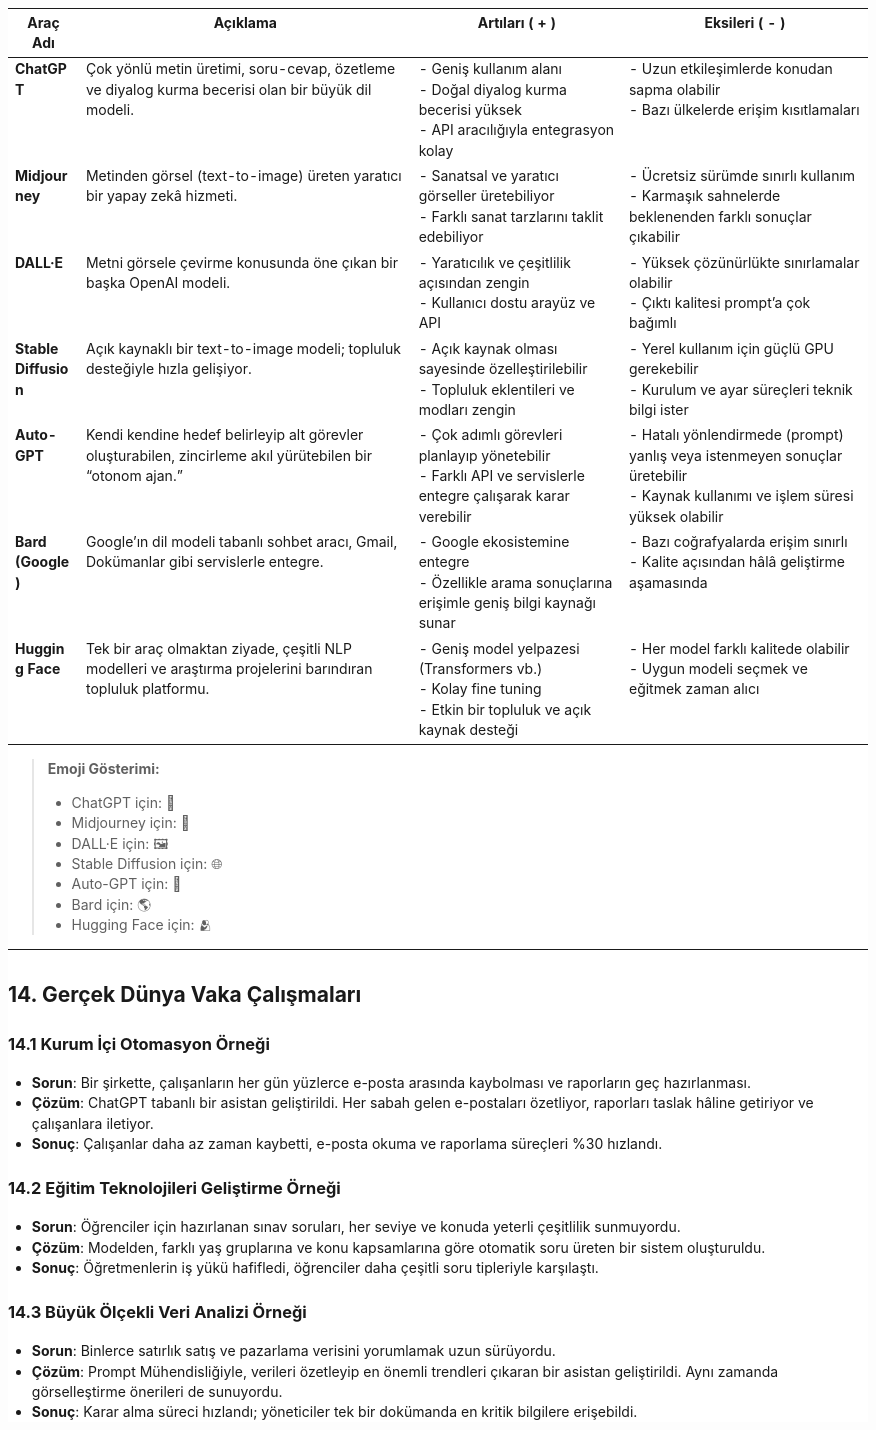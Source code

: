 | **Araç Adı**         | **Açıklama**                                                                                                | **Artıları ( + )**                                                                                               | **Eksileri ( - )**                                                                                                               |
| -------------------- | ----------------------------------------------------------------------------------------------------------- | ---------------------------------------------------------------------------------------------------------------- | -------------------------------------------------------------------------------------------------------------------------------- |
| **ChatGPT**          | Çok yönlü metin üretimi, soru-cevap, özetleme ve diyalog kurma becerisi olan bir büyük dil modeli.          | - Geniş kullanım alanı<br>- Doğal diyalog kurma becerisi yüksek<br>- API aracılığıyla entegrasyon kolay          | - Uzun etkileşimlerde konudan sapma olabilir<br>- Bazı ülkelerde erişim kısıtlamaları                                            |
| **Midjourney**       | Metinden görsel (text-to-image) üreten yaratıcı bir yapay zekâ hizmeti.                                     | - Sanatsal ve yaratıcı görseller üretebiliyor<br>- Farklı sanat tarzlarını taklit edebiliyor                     | - Ücretsiz sürümde sınırlı kullanım<br>- Karmaşık sahnelerde beklenenden farklı sonuçlar çıkabilir                               |
| **DALL·E**           | Metni görsele çevirme konusunda öne çıkan bir başka OpenAI modeli.                                          | - Yaratıcılık ve çeşitlilik açısından zengin<br>- Kullanıcı dostu arayüz ve API                                  | - Yüksek çözünürlükte sınırlamalar olabilir<br>- Çıktı kalitesi prompt’a çok bağımlı                                             |
| **Stable Diffusion** | Açık kaynaklı bir text-to-image modeli; topluluk desteğiyle hızla gelişiyor.                                | - Açık kaynak olması sayesinde özelleştirilebilir<br>- Topluluk eklentileri ve modları zengin                    | - Yerel kullanım için güçlü GPU gerekebilir<br>- Kurulum ve ayar süreçleri teknik bilgi ister                                    |
| **Auto-GPT**         | Kendi kendine hedef belirleyip alt görevler oluşturabilen, zincirleme akıl yürütebilen bir “otonom ajan.”   | - Çok adımlı görevleri planlayıp yönetebilir<br>- Farklı API ve servislerle entegre çalışarak karar verebilir    | - Hatalı yönlendirmede (prompt) yanlış veya istenmeyen sonuçlar üretebilir<br>- Kaynak kullanımı ve işlem süresi yüksek olabilir |
| **Bard (Google)**    | Google’ın dil modeli tabanlı sohbet aracı, Gmail, Dokümanlar gibi servislerle entegre.                      | - Google ekosistemine entegre<br>- Özellikle arama sonuçlarına erişimle geniş bilgi kaynağı sunar                | - Bazı coğrafyalarda erişim sınırlı<br>- Kalite açısından hâlâ geliştirme aşamasında                                             |
| **Hugging Face**     | Tek bir araç olmaktan ziyade, çeşitli NLP modelleri ve araştırma projelerini barındıran topluluk platformu. | - Geniş model yelpazesi (Transformers vb.)<br>- Kolay fine tuning<br>- Etkin bir topluluk ve açık kaynak desteği | - Her model farklı kalitede olabilir<br>- Uygun modeli seçmek ve eğitmek zaman alıcı                                             |

> **Emoji Gösterimi:**
>
> - ChatGPT için: 🤖
> - Midjourney için: 🎨
> - DALL·E için: 🖼️
> - Stable Diffusion için: 🌐
> - Auto-GPT için: 🔁
> - Bard için: 🌎
> - Hugging Face için: 🫂

---

## 14. Gerçek Dünya Vaka Çalışmaları

### 14.1 Kurum İçi Otomasyon Örneği

- **Sorun**: Bir şirkette, çalışanların her gün yüzlerce e-posta arasında kaybolması ve raporların geç hazırlanması.
- **Çözüm**: ChatGPT tabanlı bir asistan geliştirildi. Her sabah gelen e-postaları özetliyor, raporları taslak hâline getiriyor ve çalışanlara iletiyor.
- **Sonuç**: Çalışanlar daha az zaman kaybetti, e-posta okuma ve raporlama süreçleri %30 hızlandı.

### 14.2 Eğitim Teknolojileri Geliştirme Örneği

- **Sorun**: Öğrenciler için hazırlanan sınav soruları, her seviye ve konuda yeterli çeşitlilik sunmuyordu.
- **Çözüm**: Modelden, farklı yaş gruplarına ve konu kapsamlarına göre otomatik soru üreten bir sistem oluşturuldu.
- **Sonuç**: Öğretmenlerin iş yükü hafifledi, öğrenciler daha çeşitli soru tipleriyle karşılaştı.

### 14.3 Büyük Ölçekli Veri Analizi Örneği

- **Sorun**: Binlerce satırlık satış ve pazarlama verisini yorumlamak uzun sürüyordu.
- **Çözüm**: Prompt Mühendisliğiyle, verileri özetleyip en önemli trendleri çıkaran bir asistan geliştirildi. Aynı zamanda görselleştirme önerileri de sunuyordu.
- **Sonuç**: Karar alma süreci hızlandı; yöneticiler tek bir dokümanda en kritik bilgilere erişebildi.
